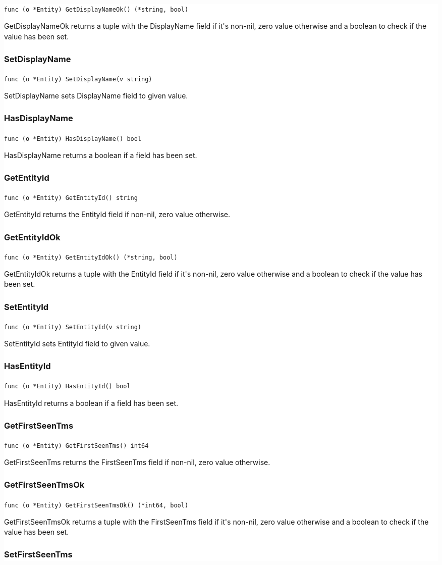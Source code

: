 `func (o *Entity) GetDisplayNameOk() (*string, bool)`

GetDisplayNameOk returns a tuple with the DisplayName field if it's non-nil, zero value otherwise
and a boolean to check if the value has been set.

### SetDisplayName

`func (o *Entity) SetDisplayName(v string)`

SetDisplayName sets DisplayName field to given value.

### HasDisplayName

`func (o *Entity) HasDisplayName() bool`

HasDisplayName returns a boolean if a field has been set.

### GetEntityId

`func (o *Entity) GetEntityId() string`

GetEntityId returns the EntityId field if non-nil, zero value otherwise.

### GetEntityIdOk

`func (o *Entity) GetEntityIdOk() (*string, bool)`

GetEntityIdOk returns a tuple with the EntityId field if it's non-nil, zero value otherwise
and a boolean to check if the value has been set.

### SetEntityId

`func (o *Entity) SetEntityId(v string)`

SetEntityId sets EntityId field to given value.

### HasEntityId

`func (o *Entity) HasEntityId() bool`

HasEntityId returns a boolean if a field has been set.

### GetFirstSeenTms

`func (o *Entity) GetFirstSeenTms() int64`

GetFirstSeenTms returns the FirstSeenTms field if non-nil, zero value otherwise.

### GetFirstSeenTmsOk

`func (o *Entity) GetFirstSeenTmsOk() (*int64, bool)`

GetFirstSeenTmsOk returns a tuple with the FirstSeenTms field if it's non-nil, zero value otherwise
and a boolean to check if the value has been set.

### SetFirstSeenTms
